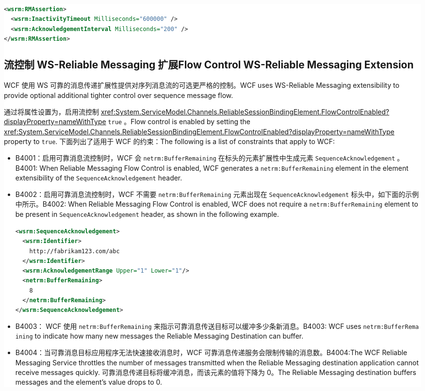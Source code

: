   ```xml
  <wsrm:RMAssertion>
    <wsrm:InactivityTimeout Milliseconds="600000" />
    <wsrm:AcknowledgementInterval Milliseconds="200" />
  </wsrm:RMAssertion>
  ```

## <a name="flow-control-ws-reliable-messaging-extension"></a><span data-ttu-id="e8de5-196">流控制 WS-Reliable Messaging 扩展</span><span class="sxs-lookup"><span data-stu-id="e8de5-196">Flow Control WS-Reliable Messaging Extension</span></span>

<span data-ttu-id="e8de5-197">WCF 使用 WS 可靠的消息传递扩展性提供对序列消息流的可选更严格的控制。</span><span class="sxs-lookup"><span data-stu-id="e8de5-197">WCF uses WS-Reliable Messaging extensibility to provide optional additional tighter control over sequence message flow.</span></span>

<span data-ttu-id="e8de5-198">通过将属性设置为，启用流控制 <xref:System.ServiceModel.Channels.ReliableSessionBindingElement.FlowControlEnabled?displayProperty=nameWithType> `true` 。</span><span class="sxs-lookup"><span data-stu-id="e8de5-198">Flow control is enabled by setting the <xref:System.ServiceModel.Channels.ReliableSessionBindingElement.FlowControlEnabled?displayProperty=nameWithType> property to `true`.</span></span> <span data-ttu-id="e8de5-199">下面列出了适用于 WCF 的约束：</span><span class="sxs-lookup"><span data-stu-id="e8de5-199">The following is a list of constraints that apply to WCF:</span></span>

- <span data-ttu-id="e8de5-200">B4001：启用可靠消息流控制时，WCF 会 `netrm:BufferRemaining` 在标头的元素扩展性中生成元素 `SequenceAcknowledgement` 。</span><span class="sxs-lookup"><span data-stu-id="e8de5-200">B4001: When Reliable Messaging Flow Control is enabled, WCF generates a `netrm:BufferRemaining` element in the element extensibility of the `SequenceAcknowledgement` header.</span></span>

- <span data-ttu-id="e8de5-201">B4002：启用可靠消息流控制时，WCF 不需要 `netrm:BufferRemaining` 元素出现在 `SequenceAcknowledgement` 标头中，如下面的示例中所示。</span><span class="sxs-lookup"><span data-stu-id="e8de5-201">B4002: When Reliable Messaging Flow Control is enabled, WCF does not require a `netrm:BufferRemaining` element to be present in `SequenceAcknowledgement` header, as shown in the following example.</span></span>

  ```xml
  <wsrm:SequenceAcknowledgement>
    <wsrm:Identifier>
      http://fabrikam123.com/abc
    </wsrm:Identifier>
    <wsrm:AcknowledgementRange Upper="1" Lower="1"/>
    <netrm:BufferRemaining>
      8
    </netrm:BufferRemaining>
  </wsrm:SequenceAcknowledgement>
  ```

- <span data-ttu-id="e8de5-202">B4003： WCF 使用 `netrm:BufferRemaining` 来指示可靠消息传送目标可以缓冲多少条新消息。</span><span class="sxs-lookup"><span data-stu-id="e8de5-202">B4003: WCF uses `netrm:BufferRemaining` to indicate how many new messages the Reliable Messaging Destination can buffer.</span></span>

- <span data-ttu-id="e8de5-203">B4004：当可靠消息目标应用程序无法快速接收消息时，WCF 可靠消息传递服务会限制传输的消息数。</span><span class="sxs-lookup"><span data-stu-id="e8de5-203">B4004:The WCF Reliable Messaging Service throttles the number of messages transmitted when the Reliable Messaging destination application cannot receive messages quickly.</span></span> <span data-ttu-id="e8de5-204">可靠消息传递目标将缓冲消息，而该元素的值将下降为 0。</span><span class="sxs-lookup"><span data-stu-id="e8de5-204">The Reliable Messaging destination buffers messages and the element’s value drops to 0.</span></span>
